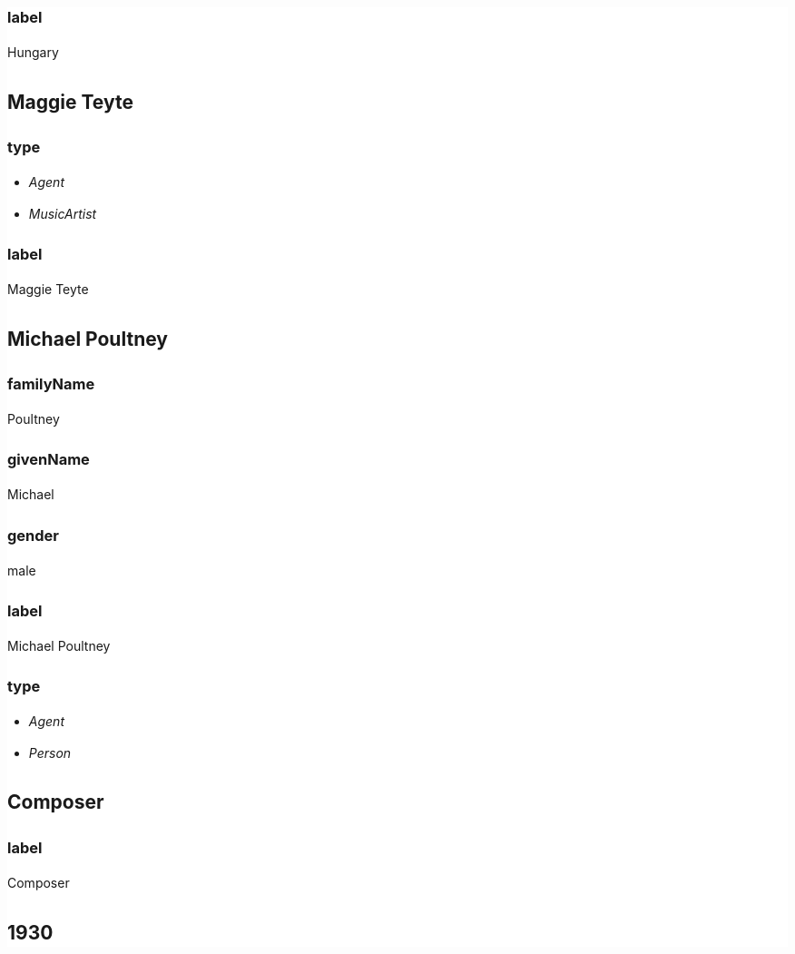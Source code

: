 ### label


Hungary

## Maggie Teyte

### type

 - *Agent*

 - *MusicArtist*

### label


Maggie Teyte

## Michael Poultney

### familyName


Poultney

### givenName


Michael

### gender


male

### label


Michael Poultney

### type

 - *Agent*

 - *Person*

## Composer

### label


Composer

## 1930
